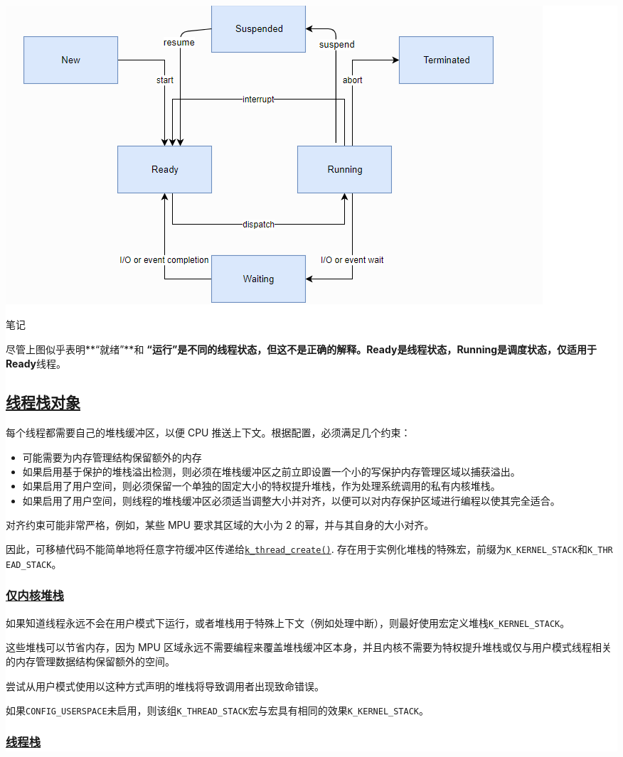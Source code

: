 ![image-20231120102700440](images/image-20231120102700440.png)

笔记

尽管上图似乎表明**“就绪”**和 **“运行”**是不同的线程状态，但这不是正确的解释。**Ready**是线程状态，**Running**是调度状态，仅适用于**Ready**线程。

## [线程栈对象](https://docs.zephyrproject.org/latest/kernel/services/threads/index.html#id9)

每个线程都需要自己的堆栈缓冲区，以便 CPU 推送上下文。根据配置，必须满足几个约束：

- 可能需要为内存管理结构保留额外的内存
- 如果启用基于保护的堆栈溢出检测，则必须在堆栈缓冲区之前立即设置一个小的写保护内存管理区域以捕获溢出。
- 如果启用了用户空间，则必须保留一个单独的固定大小的特权提升堆栈，作为处理系统调用的私有内核堆栈。
- 如果启用了用户空间，则线程的堆栈缓冲区必须适当调整大小并对齐，以便可以对内存保护区域进行编程以使其完全适合。

对齐约束可能非常严格，例如，某些 MPU 要求其区域的大小为 2 的幂，并与其自身的大小对齐。

因此，可移植代码不能简单地将任意字符缓冲区传递给[`k_thread_create()`](https://docs.zephyrproject.org/latest/kernel/services/threads/index.html#c.k_thread_create). 存在用于实例化堆栈的特殊宏，前缀为`K_KERNEL_STACK`和`K_THREAD_STACK`。

### [仅内核堆栈](https://docs.zephyrproject.org/latest/kernel/services/threads/index.html#id10)

如果知道线程永远不会在用户模式下运行，或者堆栈用于特殊上下文（例如处理中断），则最好使用宏定义堆栈`K_KERNEL_STACK`。

这些堆栈可以节省内存，因为 MPU 区域永远不需要编程来覆盖堆栈缓冲区本身，并且内核不需要为特权提升堆栈或仅与用户模式线程相关的内存管理数据结构保留额外的空间。

尝试从用户模式使用以这种方式声明的堆栈将导致调用者出现致命错误。

如果`CONFIG_USERSPACE`未启用，则该组`K_THREAD_STACK`宏与宏具有相同的效果`K_KERNEL_STACK`。

### [线程栈](https://docs.zephyrproject.org/latest/kernel/services/threads/index.html#id11)
